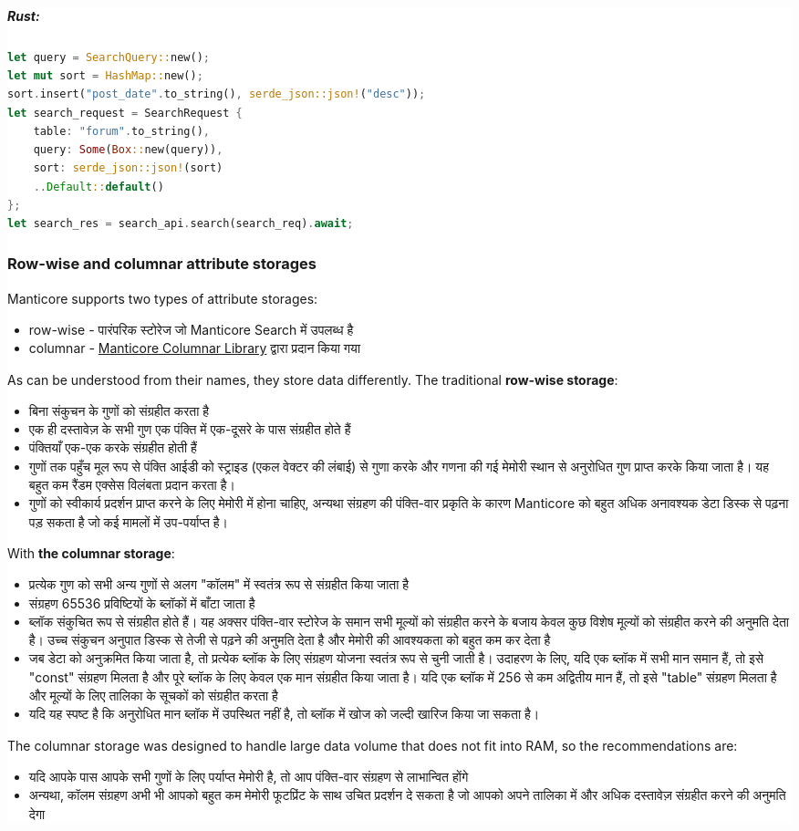 
##### Rust:



``` rust
let query = SearchQuery::new();
let mut sort = HashMap::new();
sort.insert("post_date".to_string(), serde_json::json!("desc"));
let search_request = SearchRequest {
    table: "forum".to_string(),
    query: Some(Box::new(query)),
    sort: serde_json::json!(sort)
    ..Default::default()
};
let search_res = search_api.search(search_req).await;
```



### Row-wise and columnar attribute storages

Manticore supports two types of attribute storages:
* row-wise - पारंपरिक स्टोरेज जो Manticore Search में उपलब्ध है
* columnar - [Manticore Columnar Library](https://github.com/manticoresoftware/columnar) द्वारा प्रदान किया गया

As can be understood from their names, they store data differently. The traditional **row-wise storage**:
* बिना संकुचन के गुणों को संग्रहीत करता है
* एक ही दस्तावेज़ के सभी गुण एक पंक्ति में एक-दूसरे के पास संग्रहीत होते हैं
* पंक्तियाँ एक-एक करके संग्रहीत होती हैं
* गुणों तक पहुँच मूल रूप से पंक्ति आईडी को स्ट्राइड (एकल वेक्टर की लंबाई) से गुणा करके और गणना की गई मेमोरी स्थान से अनुरोधित गुण प्राप्त करके किया जाता है। यह बहुत कम रैंडम एक्सेस विलंबता प्रदान करता है।
* गुणों को स्वीकार्य प्रदर्शन प्राप्त करने के लिए मेमोरी में होना चाहिए, अन्यथा संग्रहण की पंक्ति-वार प्रकृति के कारण Manticore को बहुत अधिक अनावश्यक डेटा डिस्क से पढ़ना पड़ सकता है जो कई मामलों में उप-पर्याप्त है।

With **the columnar storage**:
* प्रत्येक गुण को सभी अन्य गुणों से अलग "कॉलम" में स्वतंत्र रूप से संग्रहीत किया जाता है
* संग्रहण 65536 प्रविष्टियों के ब्लॉकों में बाँटा जाता है
* ब्लॉक संकुचित रूप से संग्रहीत होते हैं। यह अक्सर पंक्ति-वार स्टोरेज के समान सभी मूल्यों को संग्रहीत करने के बजाय केवल कुछ विशेष मूल्यों को संग्रहीत करने की अनुमति देता है। उच्च संकुचन अनुपात डिस्क से तेजी से पढ़ने की अनुमति देता है और मेमोरी की आवश्यकता को बहुत कम कर देता है
* जब डेटा को अनुक्रमित किया जाता है, तो प्रत्येक ब्लॉक के लिए संग्रहण योजना स्वतंत्र रूप से चुनी जाती है। उदाहरण के लिए, यदि एक ब्लॉक में सभी मान समान हैं, तो इसे "const" संग्रहण मिलता है और पूरे ब्लॉक के लिए केवल एक मान संग्रहीत किया जाता है। यदि एक ब्लॉक में 256 से कम अद्वितीय मान हैं, तो इसे "table" संग्रहण मिलता है और मूल्यों के लिए तालिका के सूचकों को संग्रहीत करता है
* यदि यह स्पष्ट है कि अनुरोधित मान ब्लॉक में उपस्थित नहीं है, तो ब्लॉक में खोज को जल्दी खारिज किया जा सकता है।

The columnar storage was designed to handle large data volume that does not fit into RAM, so the recommendations are:
* यदि आपके पास आपके सभी गुणों के लिए पर्याप्त मेमोरी है, तो आप पंक्ति-वार संग्रहण से लाभान्वित होंगे
* अन्यथा, कॉलम संग्रहण अभी भी आपको बहुत कम मेमोरी फूटप्रिंट के साथ उचित प्रदर्शन दे सकता है जो आपको अपने तालिका में और अधिक दस्तावेज़ संग्रहीत करने की अनुमति देगा

